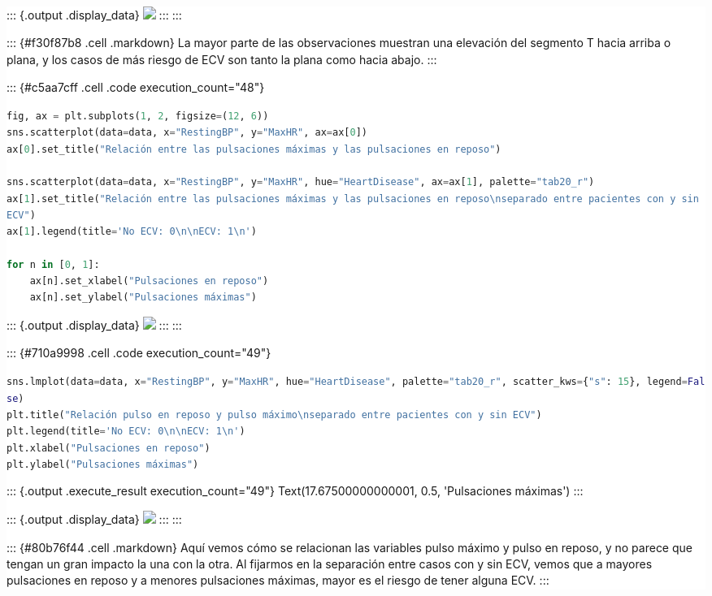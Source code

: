::: {.output .display_data}
![](vertopal_912d3094a48a4d9b8dbc491767b4fab5/c639c345012fcd7cb0bed81c1005f9c6a96b96f7.png)
:::
:::

::: {#f30f87b8 .cell .markdown}
La mayor parte de las observaciones muestran una elevación del segmento
T hacia arriba o plana, y los casos de más riesgo de ECV son tanto la
plana como hacia abajo.
:::

::: {#c5aa7cff .cell .code execution_count="48"}
``` python
fig, ax = plt.subplots(1, 2, figsize=(12, 6))
sns.scatterplot(data=data, x="RestingBP", y="MaxHR", ax=ax[0])
ax[0].set_title("Relación entre las pulsaciones máximas y las pulsaciones en reposo")

sns.scatterplot(data=data, x="RestingBP", y="MaxHR", hue="HeartDisease", ax=ax[1], palette="tab20_r")
ax[1].set_title("Relación entre las pulsaciones máximas y las pulsaciones en reposo\nseparado entre pacientes con y sin ECV")
ax[1].legend(title='No ECV: 0\n\nECV: 1\n')

for n in [0, 1]:
    ax[n].set_xlabel("Pulsaciones en reposo")
    ax[n].set_ylabel("Pulsaciones máximas")
```

::: {.output .display_data}
![](vertopal_912d3094a48a4d9b8dbc491767b4fab5/7b2079a8d23a72932e276f05d6459ef63289bad4.png)
:::
:::

::: {#710a9998 .cell .code execution_count="49"}
``` python
sns.lmplot(data=data, x="RestingBP", y="MaxHR", hue="HeartDisease", palette="tab20_r", scatter_kws={"s": 15}, legend=False)
plt.title("Relación pulso en reposo y pulso máximo\nseparado entre pacientes con y sin ECV")
plt.legend(title='No ECV: 0\n\nECV: 1\n')
plt.xlabel("Pulsaciones en reposo")
plt.ylabel("Pulsaciones máximas")
```

::: {.output .execute_result execution_count="49"}
    Text(17.67500000000001, 0.5, 'Pulsaciones máximas')
:::

::: {.output .display_data}
![](vertopal_912d3094a48a4d9b8dbc491767b4fab5/622c4a1bc73b75915d4ce4ae053272a44d954eaa.png)
:::
:::

::: {#80b76f44 .cell .markdown}
Aquí vemos cómo se relacionan las variables pulso máximo y pulso en
reposo, y no parece que tengan un gran impacto la una con la otra. Al
fijarmos en la separación entre casos con y sin ECV, vemos que a mayores
pulsaciones en reposo y a menores pulsaciones máximas, mayor es el
riesgo de tener alguna ECV.
:::
